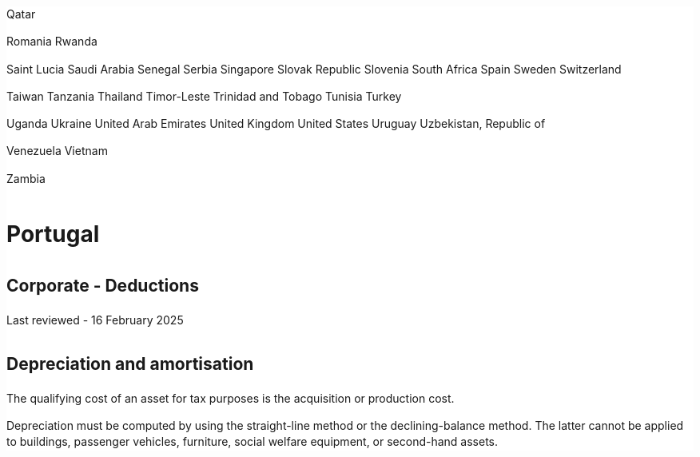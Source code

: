 Qatar

Romania
Rwanda

Saint Lucia
Saudi Arabia
Senegal
Serbia
Singapore
Slovak Republic
Slovenia
South Africa
Spain
Sweden
Switzerland

Taiwan
Tanzania
Thailand
Timor-Leste
Trinidad and Tobago
Tunisia
Turkey

Uganda
Ukraine
United Arab Emirates
United Kingdom
United States
Uruguay
Uzbekistan, Republic of

Venezuela
Vietnam

Zambia



 



# Portugal


## Corporate - Deductions

Last reviewed - 16 February 2025

## Depreciation and amortisation

The qualifying cost of an asset for tax purposes is the acquisition or production cost.

Depreciation must be computed by using the straight-line method or the declining-balance method. The latter cannot be applied to buildings, passenger vehicles, furniture, social welfare equipment, or second-hand assets.

